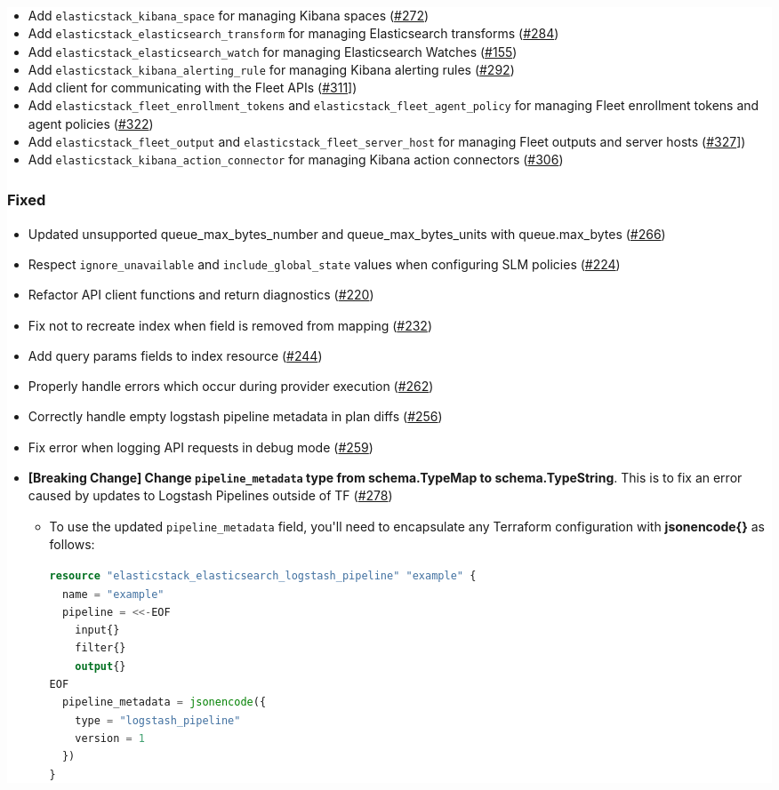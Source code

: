 - Add `elasticstack_kibana_space` for managing Kibana spaces ([#272](https://github.com/elastic/terraform-provider-elasticstack/pull/272))
- Add `elasticstack_elasticsearch_transform` for managing Elasticsearch transforms ([#284](https://github.com/elastic/terraform-provider-elasticstack/pull/284))
- Add `elasticstack_elasticsearch_watch` for managing Elasticsearch Watches ([#155](https://github.com/elastic/terraform-provider-elasticstack/pull/155))
- Add `elasticstack_kibana_alerting_rule` for managing Kibana alerting rules ([#292](https://github.com/elastic/terraform-provider-elasticstack/pull/292))
- Add client for communicating with the Fleet APIs ([#311](https://github.com/elastic/terraform-provider-elasticstack/pull/311)])
- Add `elasticstack_fleet_enrollment_tokens` and `elasticstack_fleet_agent_policy` for managing Fleet enrollment tokens and agent policies ([#322](https://github.com/elastic/terraform-provider-elasticstack/pull/322))
- Add `elasticstack_fleet_output` and `elasticstack_fleet_server_host` for managing Fleet outputs and server hosts ([#327](https://github.com/elastic/terraform-provider-elasticstack/pull/327)])
- Add `elasticstack_kibana_action_connector` for managing Kibana action connectors ([#306](https://github.com/elastic/terraform-provider-elasticstack/pull/306))

### Fixed

- Updated unsupported queue_max_bytes_number and queue_max_bytes_units with queue.max_bytes ([#266](https://github.com/elastic/terraform-provider-elasticstack/issues/266))
- Respect `ignore_unavailable` and `include_global_state` values when configuring SLM policies ([#224](https://github.com/elastic/terraform-provider-elasticstack/pull/224))
- Refactor API client functions and return diagnostics ([#220](https://github.com/elastic/terraform-provider-elasticstack/pull/220))
- Fix not to recreate index when field is removed from mapping ([#232](https://github.com/elastic/terraform-provider-elasticstack/pull/232))
- Add query params fields to index resource ([#244](https://github.com/elastic/terraform-provider-elasticstack/pull/244))
- Properly handle errors which occur during provider execution ([#262](https://github.com/elastic/terraform-provider-elasticstack/pull/262))
- Correctly handle empty logstash pipeline metadata in plan diffs ([#256](https://github.com/elastic/terraform-provider-elasticstack/pull/256))
- Fix error when logging API requests in debug mode ([#259](https://github.com/elastic/terraform-provider-elasticstack/pull/259))
- **[Breaking Change] Change `pipeline_metadata` type from schema.TypeMap to schema.TypeString**. This is to fix an error caused by updates to Logstash Pipelines outside of TF ([#278](https://github.com/elastic/terraform-provider-elasticstack/issues/278))

  - To use the updated `pipeline_metadata` field, you'll need to encapsulate any Terraform configuration with **jsonencode{}** as follows:

    ```terraform
    resource "elasticstack_elasticsearch_logstash_pipeline" "example" {
      name = "example"
      pipeline = <<-EOF
        input{}
        filter{}
        output{}
    EOF
      pipeline_metadata = jsonencode({
        type = "logstash_pipeline"
        version = 1
      })
    }
    ```


[Unreleased]: https://github.com/elastic/terraform-provider-elasticstack/compare/v0.11.8...HEAD
[0.11.8]: https://github.com/elastic/terraform-provider-elasticstack/compare/v0.11.7...v0.11.8
[0.11.7]: https://github.com/elastic/terraform-provider-elasticstack/compare/v0.11.6...v0.11.7
[0.11.6]: https://github.com/elastic/terraform-provider-elasticstack/compare/v0.11.5...v0.11.6
[0.11.5]: https://github.com/elastic/terraform-provider-elasticstack/compare/v0.11.4...v0.11.5
[0.11.4]: https://github.com/elastic/terraform-provider-elasticstack/compare/v0.11.3...v0.11.4
[0.11.3]: https://github.com/elastic/terraform-provider-elasticstack/compare/v0.11.2...v0.11.3
[0.11.2]: https://github.com/elastic/terraform-provider-elasticstack/compare/v0.11.1...v0.11.2
[0.11.1]: https://github.com/elastic/terraform-provider-elasticstack/compare/v0.11.0...v0.11.1
[0.11.0]: https://github.com/elastic/terraform-provider-elasticstack/compare/v0.10.0...v0.11.0
[0.10.0]: https://github.com/elastic/terraform-provider-elasticstack/compare/v0.9.0...v0.10.0
[0.9.0]: https://github.com/elastic/terraform-provider-elasticstack/compare/v0.8.0...v0.9.0
[0.8.0]: https://github.com/elastic/terraform-provider-elasticstack/compare/v0.7.0...v0.8.0
[0.7.0]: https://github.com/elastic/terraform-provider-elasticstack/compare/v0.6.2...v0.7.0
[0.6.2]: https://github.com/elastic/terraform-provider-elasticstack/compare/v0.6.1...v0.6.2
[0.6.1]: https://github.com/elastic/terraform-provider-elasticstack/compare/v0.6.0...v0.6.1
[0.6.0]: https://github.com/elastic/terraform-provider-elasticstack/compare/v0.5.0...v0.6.0
[0.5.0]: https://github.com/elastic/terraform-provider-elasticstack/compare/v0.4.0...v0.5.0
[0.4.0]: https://github.com/elastic/terraform-provider-elasticstack/compare/v0.3.3...v0.4.0
[0.3.3]: https://github.com/elastic/terraform-provider-elasticstack/compare/v0.3.2...v0.3.3
[0.3.2]: https://github.com/elastic/terraform-provider-elasticstack/compare/v0.3.1...v0.3.2
[0.3.1]: https://github.com/elastic/terraform-provider-elasticstack/compare/v0.3.0...v0.3.1
[0.3.0]: https://github.com/elastic/terraform-provider-elasticstack/compare/v0.2.0...v0.3.0
[0.2.0]: https://github.com/elastic/terraform-provider-elasticstack/compare/v0.1.0...v0.2.0
[0.1.0]: https://github.com/elastic/terraform-provider-elasticstack/releases/tag/v0.1.0